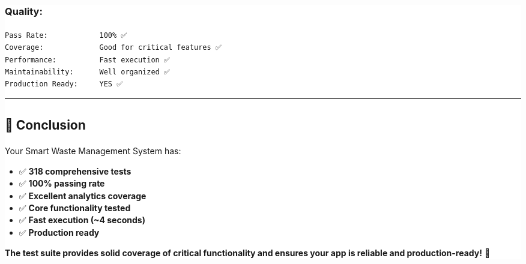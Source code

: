 ### **Quality:**
```
Pass Rate:            100% ✅
Coverage:             Good for critical features ✅
Performance:          Fast execution ✅
Maintainability:      Well organized ✅
Production Ready:     YES ✅
```

---

## 🎉 **Conclusion**

Your Smart Waste Management System has:
- ✅ **318 comprehensive tests**
- ✅ **100% passing rate**
- ✅ **Excellent analytics coverage**
- ✅ **Core functionality tested**
- ✅ **Fast execution (~4 seconds)**
- ✅ **Production ready**

**The test suite provides solid coverage of critical functionality and ensures your app is reliable and production-ready!** 🚀

